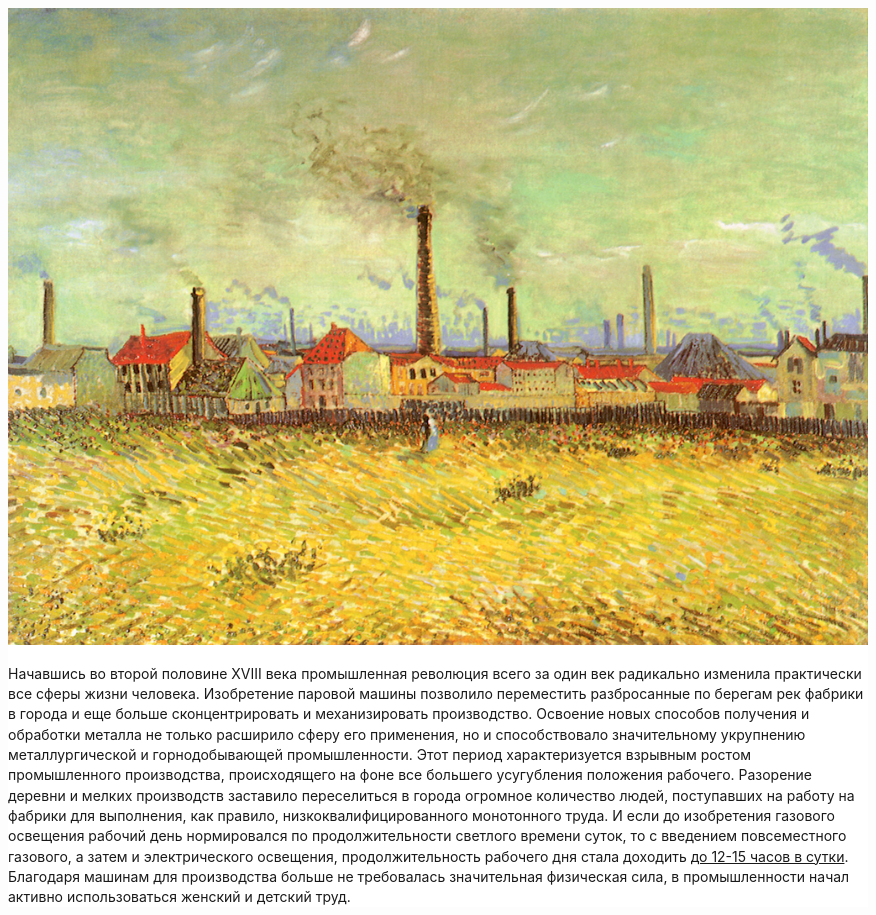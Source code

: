 ![Ван Гог](./images/1354816246-0328244-www.nevsepic.com_.ua_.jpg)

Начавшись во второй половине XVIII века промышленная революция всего за один век радикально изменила практически все сферы жизни человека. Изобретение паровой машины позволило переместить разбросанные по берегам рек фабрики в города и еще больше сконцентрировать и механизировать производство. Освоение новых способов получения и обработки металла не только расширило сферу его применения, но и способствовало значительному укрупнению металлургической и горнодобывающей промышленности. Этот период характеризуется взрывным ростом промышленного производства, происходящего на фоне все большего усугубления положения рабочего. Разорение деревни и мелких производств заставило переселиться в города огромное количество людей, поступавших на работу на фабрики для выполнения, как правило, низкоквалифицированного монотонного труда. И если до изобретения газового освещения рабочий день нормировался по продолжительности светлого времени суток, то с введением повсеместного газового, а затем и электрического освещения, продолжительность рабочего дня стала доходить [до 12-15 часов в сутки](http://www.webcitation.org/6DRu4noQY). Благодаря машинам для производства больше не требовалась значительная физическая сила, в промышленности начал активно использоваться женский и детский труд.
